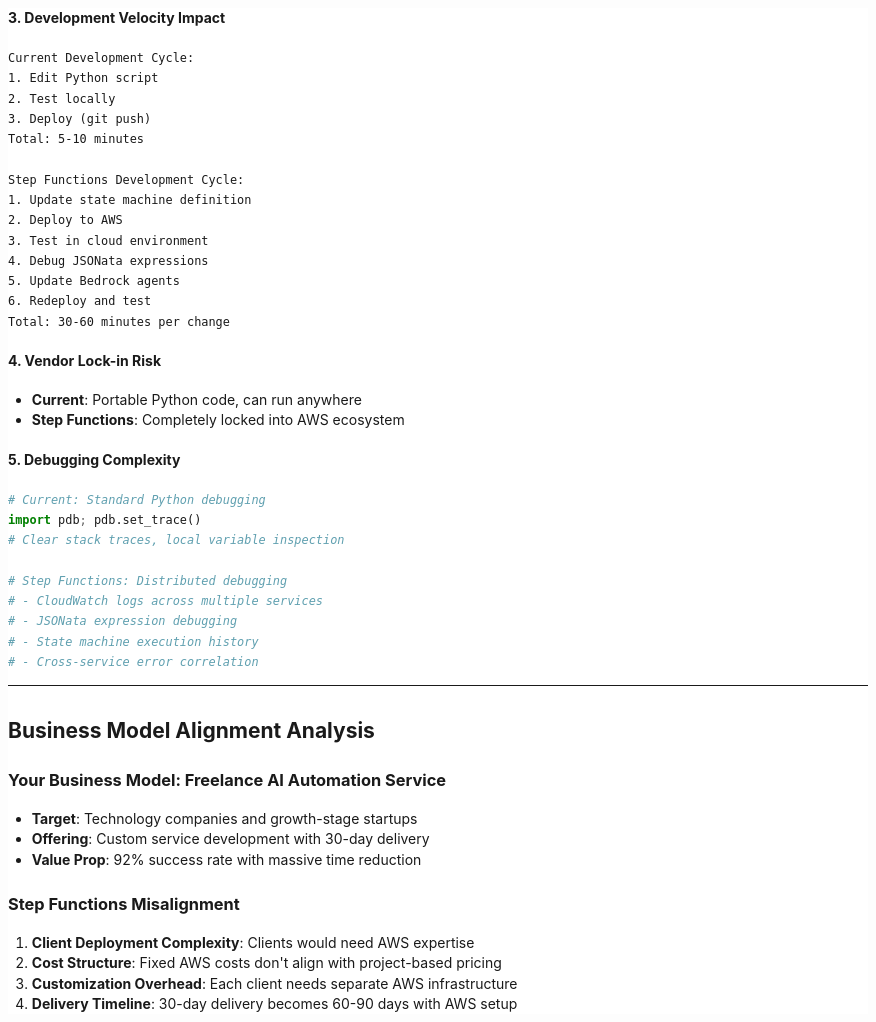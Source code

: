 #### **3. Development Velocity Impact**
```
Current Development Cycle:
1. Edit Python script
2. Test locally
3. Deploy (git push)
Total: 5-10 minutes

Step Functions Development Cycle:
1. Update state machine definition
2. Deploy to AWS
3. Test in cloud environment
4. Debug JSONata expressions
5. Update Bedrock agents
6. Redeploy and test
Total: 30-60 minutes per change
```

#### **4. Vendor Lock-in Risk**
- **Current**: Portable Python code, can run anywhere
- **Step Functions**: Completely locked into AWS ecosystem

#### **5. Debugging Complexity**
```python
# Current: Standard Python debugging
import pdb; pdb.set_trace()
# Clear stack traces, local variable inspection

# Step Functions: Distributed debugging
# - CloudWatch logs across multiple services
# - JSONata expression debugging
# - State machine execution history
# - Cross-service error correlation
```

---

## Business Model Alignment Analysis

### **Your Business Model: Freelance AI Automation Service**
- **Target**: Technology companies and growth-stage startups
- **Offering**: Custom service development with 30-day delivery
- **Value Prop**: 92% success rate with massive time reduction

### **Step Functions Misalignment**
1. **Client Deployment Complexity**: Clients would need AWS expertise
2. **Cost Structure**: Fixed AWS costs don't align with project-based pricing
3. **Customization Overhead**: Each client needs separate AWS infrastructure
4. **Delivery Timeline**: 30-day delivery becomes 60-90 days with AWS setup
